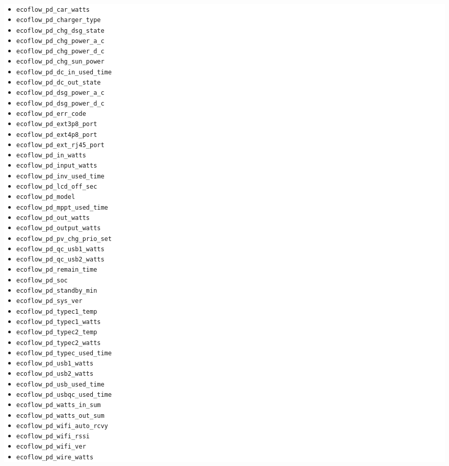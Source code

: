 - `ecoflow_pd_car_watts`
- `ecoflow_pd_charger_type`
- `ecoflow_pd_chg_dsg_state`
- `ecoflow_pd_chg_power_a_c`
- `ecoflow_pd_chg_power_d_c`
- `ecoflow_pd_chg_sun_power`
- `ecoflow_pd_dc_in_used_time`
- `ecoflow_pd_dc_out_state`
- `ecoflow_pd_dsg_power_a_c`
- `ecoflow_pd_dsg_power_d_c`
- `ecoflow_pd_err_code`
- `ecoflow_pd_ext3p8_port`
- `ecoflow_pd_ext4p8_port`
- `ecoflow_pd_ext_rj45_port`
- `ecoflow_pd_in_watts`
- `ecoflow_pd_input_watts`
- `ecoflow_pd_inv_used_time`
- `ecoflow_pd_lcd_off_sec`
- `ecoflow_pd_model`
- `ecoflow_pd_mppt_used_time`
- `ecoflow_pd_out_watts`
- `ecoflow_pd_output_watts`
- `ecoflow_pd_pv_chg_prio_set`
- `ecoflow_pd_qc_usb1_watts`
- `ecoflow_pd_qc_usb2_watts`
- `ecoflow_pd_remain_time`
- `ecoflow_pd_soc`
- `ecoflow_pd_standby_min`
- `ecoflow_pd_sys_ver`
- `ecoflow_pd_typec1_temp`
- `ecoflow_pd_typec1_watts`
- `ecoflow_pd_typec2_temp`
- `ecoflow_pd_typec2_watts`
- `ecoflow_pd_typec_used_time`
- `ecoflow_pd_usb1_watts`
- `ecoflow_pd_usb2_watts`
- `ecoflow_pd_usb_used_time`
- `ecoflow_pd_usbqc_used_time`
- `ecoflow_pd_watts_in_sum`
- `ecoflow_pd_watts_out_sum`
- `ecoflow_pd_wifi_auto_rcvy`
- `ecoflow_pd_wifi_rssi`
- `ecoflow_pd_wifi_ver`
- `ecoflow_pd_wire_watts`
